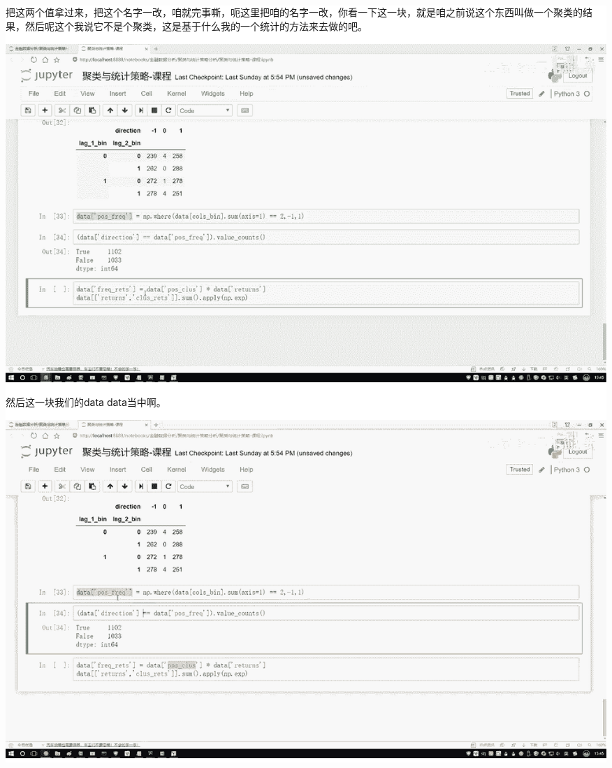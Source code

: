 把这两个值拿过来，把这个名字一改，咱就完事嘶，呃这里把咱的名字一改，你看一下这一块，就是咱之前说这个东西叫做一个聚类的结果，然后呢这个我说它不是个聚类，这是基于什么我的一个统计的方法来去做的吧。



![](img/2b15031ab5ed34ae96d70aa12ba82a85_52.png)

然后这一块我们的data data当中啊。

![](img/2b15031ab5ed34ae96d70aa12ba82a85_54.png)
